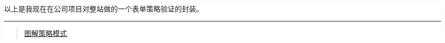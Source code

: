 ```javascript
```

以上是我现在在公司项目对整站做的一个表单策略验证的封装。



***

> [图解策略模式](https://design-patterns.readthedocs.io/zh_CN/latest/behavioral_patterns/strategy.html)

